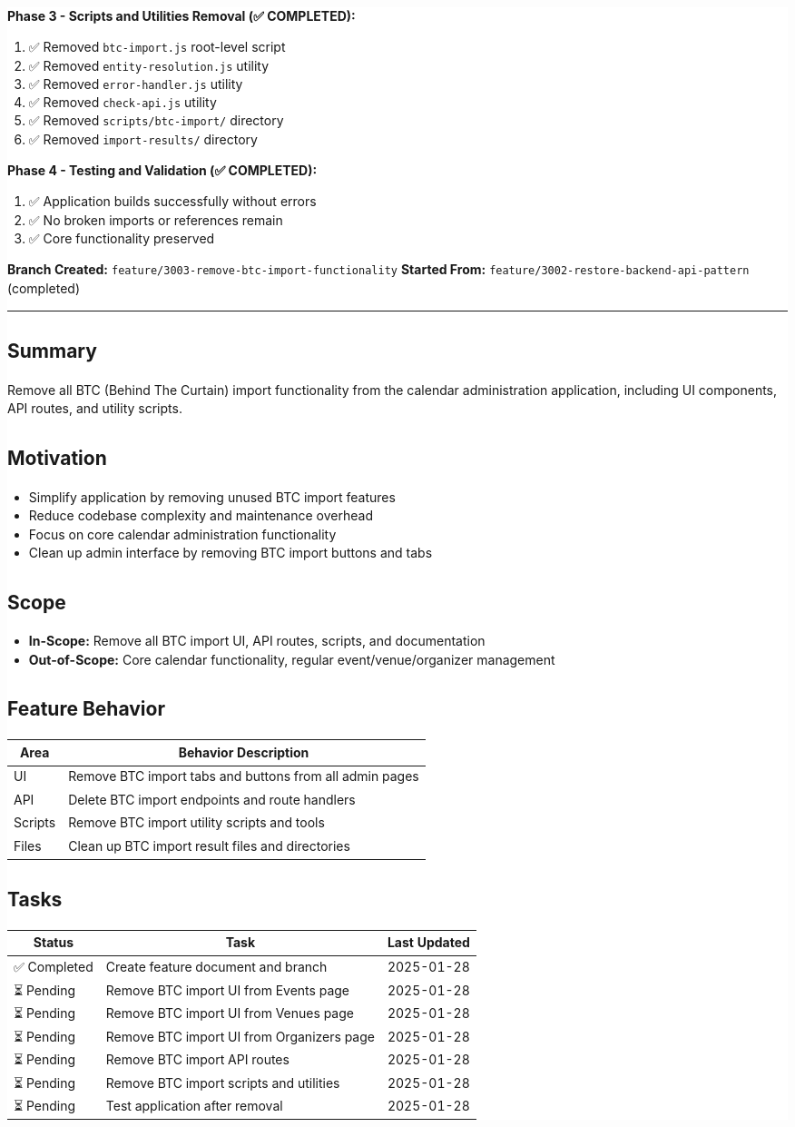 **Phase 3 - Scripts and Utilities Removal (✅ COMPLETED):**
1. ✅ Removed `btc-import.js` root-level script
2. ✅ Removed `entity-resolution.js` utility
3. ✅ Removed `error-handler.js` utility
4. ✅ Removed `check-api.js` utility
5. ✅ Removed `scripts/btc-import/` directory
6. ✅ Removed `import-results/` directory

**Phase 4 - Testing and Validation (✅ COMPLETED):**
1. ✅ Application builds successfully without errors
2. ✅ No broken imports or references remain
3. ✅ Core functionality preserved

**Branch Created:** `feature/3003-remove-btc-import-functionality`
**Started From:** `feature/3002-restore-backend-api-pattern` (completed)

---

## Summary
Remove all BTC (Behind The Curtain) import functionality from the calendar administration application, including UI components, API routes, and utility scripts.

## Motivation
- Simplify application by removing unused BTC import features
- Reduce codebase complexity and maintenance overhead
- Focus on core calendar administration functionality
- Clean up admin interface by removing BTC import buttons and tabs

## Scope
- **In-Scope:** Remove all BTC import UI, API routes, scripts, and documentation
- **Out-of-Scope:** Core calendar functionality, regular event/venue/organizer management

## Feature Behavior
| Area       | Behavior Description                                  |
|------------|--------------------------------------------------------|
| UI         | Remove BTC import tabs and buttons from all admin pages |
| API        | Delete BTC import endpoints and route handlers         |
| Scripts    | Remove BTC import utility scripts and tools           |
| Files      | Clean up BTC import result files and directories      |

## Tasks
| Status         | Task                                | Last Updated  |
|----------------|-------------------------------------|---------------|
| ✅ Completed   | Create feature document and branch                   | 2025-01-28    |
| ⏳ Pending      | Remove BTC import UI from Events page              | 2025-01-28    |
| ⏳ Pending      | Remove BTC import UI from Venues page              | 2025-01-28    |
| ⏳ Pending      | Remove BTC import UI from Organizers page          | 2025-01-28    |
| ⏳ Pending      | Remove BTC import API routes                        | 2025-01-28    |
| ⏳ Pending      | Remove BTC import scripts and utilities             | 2025-01-28    |
| ⏳ Pending      | Test application after removal                      | 2025-01-28    |
